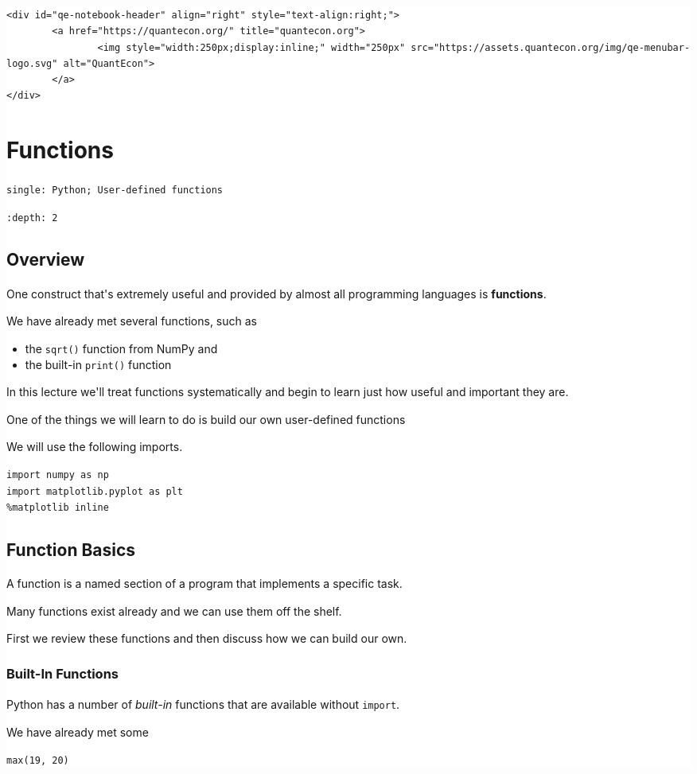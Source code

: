 ```{raw} html
<div id="qe-notebook-header" align="right" style="text-align:right;">
        <a href="https://quantecon.org/" title="quantecon.org">
                <img style="width:250px;display:inline;" width="250px" src="https://assets.quantecon.org/img/qe-menubar-logo.svg" alt="QuantEcon">
        </a>
</div>
```

# Functions

```{index}
single: Python; User-defined functions
```

```{contents} Contents
:depth: 2
```

## Overview

One construct that's extremely useful and provided by almost all programming
languages is **functions**.

We have already met several functions, such as

* the `sqrt()` function from NumPy and
* the built-in `print()` function

In this lecture we'll treat functions systematically and begin to learn just how
useful and important they are.

One of the things we will learn to do is build our own user-defined functions

We will use the following imports.

```{code-block} ipython
import numpy as np
import matplotlib.pyplot as plt
%matplotlib inline
```

## Function Basics

A function is a named section of a program that implements a specific task.

Many functions exist already and we can use them off the shelf.

First we review these functions and then discuss how we can build our own.

### Built-In Functions

Python has a number of *built-in* functions that are available without `import`.

We have already met some

```{code-block} python3
max(19, 20)
```
